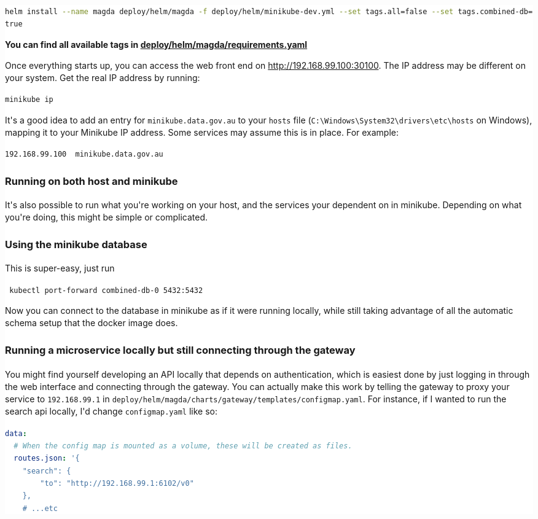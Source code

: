 ```bash
helm install --name magda deploy/helm/magda -f deploy/helm/minikube-dev.yml --set tags.all=false --set tags.combined-db=true
```

**You can find all available tags in [deploy/helm/magda/requirements.yaml](https://github.com/magda-io/magda/blob/master/deploy/helm/magda/requirements.yaml)**

Once everything starts up, you can access the web front end on http://192.168.99.100:30100. The IP address may be different on your system. Get the real IP address by running:

```bash
minikube ip
```

It's a good idea to add an entry for `minikube.data.gov.au` to your `hosts` file (`C:\Windows\System32\drivers\etc\hosts` on Windows), mapping it to your Minikube IP address. Some services may assume this is in place. For example:

```console
192.168.99.100	minikube.data.gov.au
```

### Running on both host and minikube

It's also possible to run what you're working on your host, and the services your dependent on in minikube. Depending on what you're doing, this might be simple or complicated.

### Using the minikube database

This is super-easy, just run

```bash
 kubectl port-forward combined-db-0 5432:5432
```

Now you can connect to the database in minikube as if it were running locally, while still taking advantage of all the automatic schema setup that the docker image does.

### Running a microservice locally but still connecting through the gateway

You might find yourself developing an API locally that depends on authentication, which is easiest done by just logging in through the web interface and connecting through the gateway. You can actually make this work by telling the gateway to proxy your service to `192.168.99.1` in `deploy/helm/magda/charts/gateway/templates/configmap.yaml`. For instance, if I wanted to run the search api locally, I'd change `configmap.yaml` like so:

```yaml
data:
  # When the config map is mounted as a volume, these will be created as files.
  routes.json: '{
    "search": {
        "to": "http://192.168.99.1:6102/v0"
    },
    # ...etc
```
